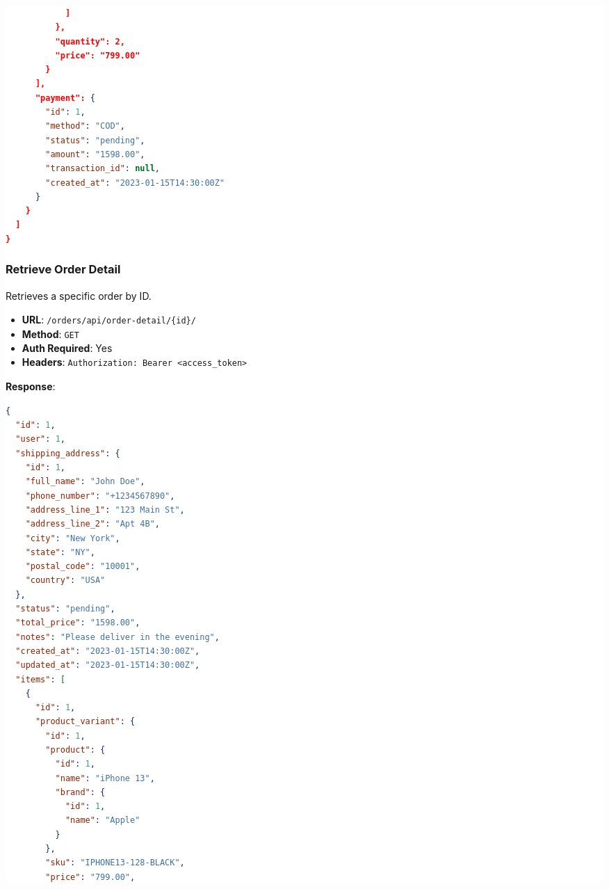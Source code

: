 ```json
            ]
          },
          "quantity": 2,
          "price": "799.00"
        }
      ],
      "payment": {
        "id": 1,
        "method": "COD",
        "status": "pending",
        "amount": "1598.00",
        "transaction_id": null,
        "created_at": "2023-01-15T14:30:00Z"
      }
    }
  ]
}
```

### Retrieve Order Detail

Retrieves a specific order by ID.

- **URL**: `/orders/api/order-detail/{id}/`
- **Method**: `GET`
- **Auth Required**: Yes
- **Headers**: `Authorization: Bearer <access_token>`

**Response**:

```json
{
  "id": 1,
  "user": 1,
  "shipping_address": {
    "id": 1,
    "full_name": "John Doe",
    "phone_number": "+1234567890",
    "address_line_1": "123 Main St",
    "address_line_2": "Apt 4B",
    "city": "New York",
    "state": "NY",
    "postal_code": "10001",
    "country": "USA"
  },
  "status": "pending",
  "total_price": "1598.00",
  "notes": "Please deliver in the evening",
  "created_at": "2023-01-15T14:30:00Z",
  "updated_at": "2023-01-15T14:30:00Z",
  "items": [
    {
      "id": 1,
      "product_variant": {
        "id": 1,
        "product": {
          "id": 1,
          "name": "iPhone 13",
          "brand": {
            "id": 1,
            "name": "Apple"
          }
        },
        "sku": "IPHONE13-128-BLACK",
        "price": "799.00",
```